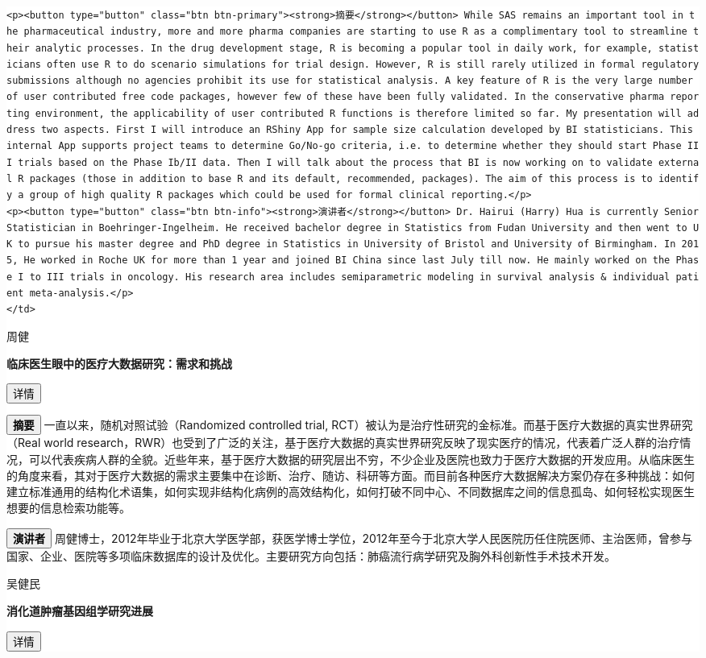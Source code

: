     <p><button type="button" class="btn btn-primary"><strong>摘要</strong></button> While SAS remains an important tool in the pharmaceutical industry, more and more pharma companies are starting to use R as a complimentary tool to streamline their analytic processes. In the drug development stage, R is becoming a popular tool in daily work, for example, statisticians often use R to do scenario simulations for trial design. However, R is still rarely utilized in formal regulatory submissions although no agencies prohibit its use for statistical analysis. A key feature of R is the very large number of user contributed free code packages, however few of these have been fully validated. In the conservative pharma reporting environment, the applicability of user contributed R functions is therefore limited so far. My presentation will address two aspects. First I will introduce an RShiny App for sample size calculation developed by BI statisticians. This internal App supports project teams to determine Go/No-go criteria, i.e. to determine whether they should start Phase III trials based on the Phase Ib/II data. Then I will talk about the process that BI is now working on to validate external R packages (those in addition to base R and its default, recommended, packages). The aim of this process is to identify a group of high quality R packages which could be used for formal clinical reporting.</p>
    <p><button type="button" class="btn btn-info"><strong>演讲者</strong></button> Dr. Hairui (Harry) Hua is currently Senior Statistician in Boehringer-Ingelheim. He received bachelor degree in Statistics from Fudan University and then went to UK to pursue his master degree and PhD degree in Statistics in University of Bristol and University of Birmingham. In 2015, He worked in Roche UK for more than 1 year and joined BI China since last July till now. He mainly worked on the Phase I to III trials in oncology. His research area includes semiparametric modeling in survival analysis & individual patient meta-analysis.</p>
    </td>
  </tr>

  <tr>
    <td class="col-md-2">
    <p>周健</p>
    </td>
    <td class="col-md-8">
    <p class="text-center"><strong>临床医生眼中的医疗大数据研究：需求和挑战</strong></p>
    </td>
    <td class="col-md-2">
    <button type="button" class="btn btn-default pull-right" data-toggle="collapse" href="#session-9-sub-2">详情</button>
    </td>
  </tr>
  <tr class="collapse" id="session-9-sub-2">
    <td colspan="3">
    <p><button type="button" class="btn btn-primary"><strong>摘要</strong></button> 一直以来，随机对照试验（Randomized controlled trial, RCT）被认为是治疗性研究的金标准。而基于医疗大数据的真实世界研究（Real world research，RWR）也受到了广泛的关注，基于医疗大数据的真实世界研究反映了现实医疗的情况，代表着广泛人群的治疗情况，可以代表疾病人群的全貌。近些年来，基于医疗大数据的研究层出不穷，不少企业及医院也致力于医疗大数据的开发应用。从临床医生的角度来看，其对于医疗大数据的需求主要集中在诊断、治疗、随访、科研等方面。而目前各种医疗大数据解决方案仍存在多种挑战：如何建立标准通用的结构化术语集，如何实现非结构化病例的高效结构化，如何打破不同中心、不同数据库之间的信息孤岛、如何轻松实现医生想要的信息检索功能等。</p>
    <p><button type="button" class="btn btn-info"><strong>演讲者</strong></button> 周健博士，2012年毕业于北京大学医学部，获医学博士学位，2012年至今于北京大学人民医院历任住院医师、主治医师，曾参与国家、企业、医院等多项临床数据库的设计及优化。主要研究方向包括：肺癌流行病学研究及胸外科创新性手术技术开发。</p>
    </td>
  </tr>

  <tr>
    <td class="col-md-2">
    <p>吴健民</p>
    </td>
    <td class="col-md-8">
    <p class="text-center"><strong>消化道肿瘤基因组学研究进展</strong></p>
    </td>
    <td class="col-md-2">
    <button type="button" class="btn btn-default pull-right" data-toggle="collapse" href="#session-9-sub-3">详情</button>
    </td>
  </tr>
  <tr class="collapse" id="session-9-sub-3">
    <td colspan="3">